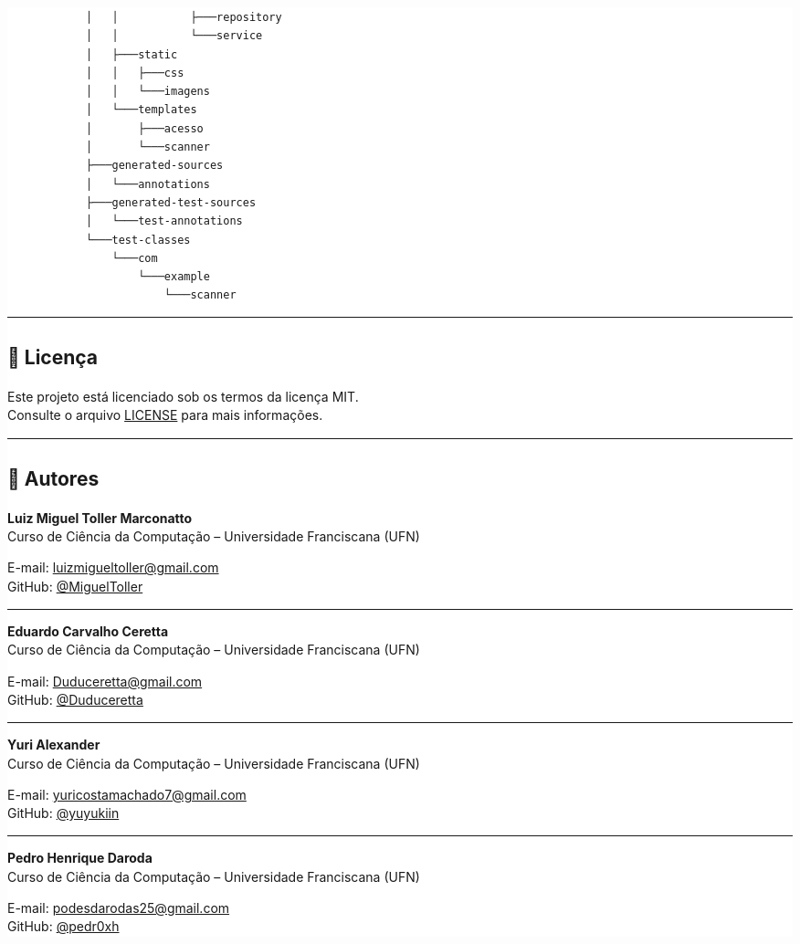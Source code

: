 ```
            │   │           ├───repository
            │   │           └───service
            │   ├───static
            │   │   ├───css
            │   │   └───imagens
            │   └───templates
            │       ├───acesso
            │       └───scanner
            ├───generated-sources
            │   └───annotations
            ├───generated-test-sources
            │   └───test-annotations
            └───test-classes
                └───com
                    └───example
                        └───scanner
```

---

## 📝 Licença

Este projeto está licenciado sob os termos da licença MIT.  
Consulte o arquivo [LICENSE](LICENSE) para mais informações.

---

## 👤 Autores

**Luiz Miguel Toller Marconatto**  
Curso de Ciência da Computação – Universidade Franciscana (UFN)  

E-mail: luizmigueltoller@gmail.com  
GitHub: [@MiguelToller](https://github.com/MiguelToller)

---

**Eduardo Carvalho Ceretta**  
Curso de Ciência da Computação – Universidade Franciscana (UFN)  

E-mail: Duduceretta@gmail.com  
GitHub: [@Duduceretta](https://github.com/Duduceretta)

---

**Yuri Alexander**  
Curso de Ciência da Computação – Universidade Franciscana (UFN)  

E-mail: yuricostamachado7@gmail.com  
GitHub: [@yuyukiin](https://github.com/yuyukiin)

---

**Pedro Henrique Daroda**  
Curso de Ciência da Computação – Universidade Franciscana (UFN)  

E-mail: podesdarodas25@gmail.com  
GitHub: [@pedr0xh](https://github.com/pedr0xh)
